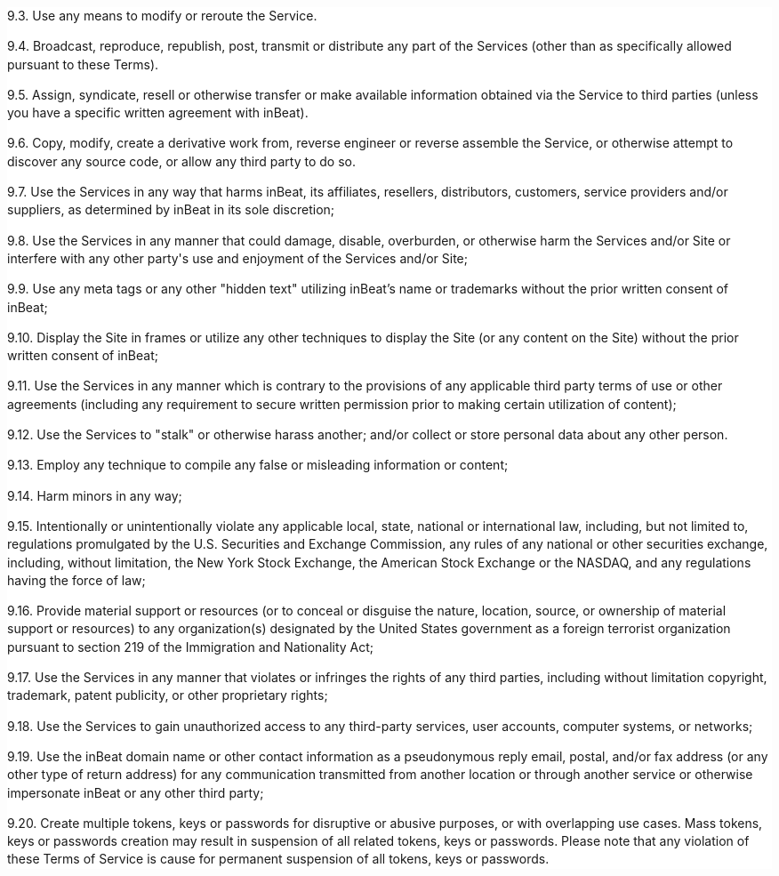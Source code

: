 9.3. Use any means to modify or reroute the Service.

9.4. Broadcast, reproduce, republish, post, transmit or distribute any part of the Services (other than as specifically allowed pursuant to these Terms).

9.5. Assign, syndicate, resell or otherwise transfer or make available information obtained via the Service to third parties (unless you have a specific written agreement with inBeat).

9.6. Copy, modify, create a derivative work from, reverse engineer or reverse assemble the Service, or otherwise attempt to discover any source code, or allow any third party to do so.

9.7. Use the Services in any way that harms inBeat, its affiliates, resellers, distributors, customers, service providers and/or suppliers, as determined by inBeat in its sole discretion;

9.8. Use the Services in any manner that could damage, disable, overburden, or otherwise harm the Services and/or Site or interfere with any other party's use and enjoyment of the Services and/or Site;

9.9. Use any meta tags or any other "hidden text" utilizing inBeat’s name or trademarks without the prior written consent of inBeat;

9.10. Display the Site in frames or utilize any other techniques to display the Site (or any content on the Site) without the prior written consent of inBeat;

9.11. Use the Services in any manner which is contrary to the provisions of any applicable third party terms of use or other agreements (including any requirement to secure written permission prior to making certain utilization of content);

9.12. Use the Services to "stalk" or otherwise harass another; and/or collect or store personal data about any other person.

9.13. Employ any technique to compile any false or misleading information or content;

9.14. Harm minors in any way;

9.15. Intentionally or unintentionally violate any applicable local, state, national or international law, including, but not limited to, regulations promulgated by the U.S. Securities and Exchange Commission, any rules of any national or other securities exchange, including, without limitation, the New York Stock Exchange, the American Stock Exchange or the NASDAQ, and any regulations having the force of law;

9.16. Provide material support or resources (or to conceal or disguise the nature, location, source, or ownership of material support or resources) to any organization(s) designated by the United States government as a foreign terrorist organization pursuant to section 219 of the Immigration and Nationality Act;

9.17. Use the Services in any manner that violates or infringes the rights of any third parties, including without limitation copyright, trademark, patent publicity, or other proprietary rights;

9.18. Use the Services to gain unauthorized access to any third-party services, user accounts, computer systems, or networks;

9.19. Use the inBeat domain name or other contact information as a pseudonymous reply email, postal, and/or fax address (or any other type of return address) for any communication transmitted from another location or through another service or otherwise impersonate inBeat or any other third party;

9.20. Create multiple tokens, keys or passwords for disruptive or abusive purposes, or with overlapping use cases. Mass tokens, keys or passwords creation may result in suspension of all related tokens, keys or passwords. Please note that any violation of these Terms of Service is cause for permanent suspension of all tokens, keys or passwords.
